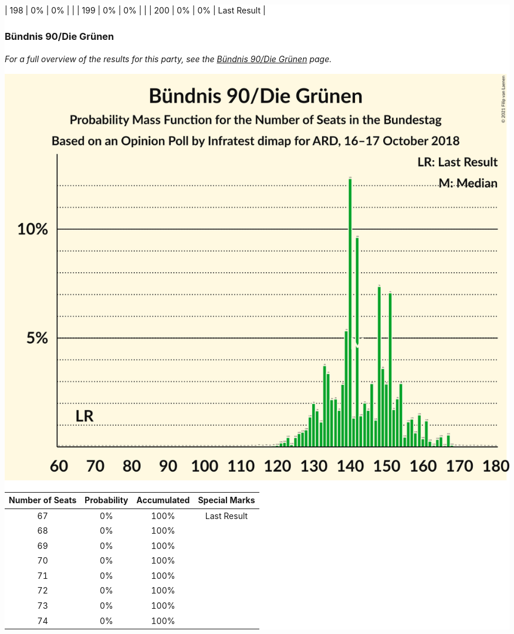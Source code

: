 | 198 | 0% | 0% |  |
| 199 | 0% | 0% |  |
| 200 | 0% | 0% | Last Result |

### Bündnis 90/Die Grünen

*For a full overview of the results for this party, see the [Bündnis 90/Die Grünen](party-bündnis90diegrünen.html) page.*

![Graph with seats probability mass function not yet produced](2018-10-17-Infratestdimap-seats-pmf-bündnis90diegrünen.png "Seats Probability Mass Function")

| Number of Seats | Probability | Accumulated | Special Marks |
|:---------------:|:-----------:|:-----------:|:-------------:|
| 67 | 0% | 100% | Last Result |
| 68 | 0% | 100% |  |
| 69 | 0% | 100% |  |
| 70 | 0% | 100% |  |
| 71 | 0% | 100% |  |
| 72 | 0% | 100% |  |
| 73 | 0% | 100% |  |
| 74 | 0% | 100% |  |